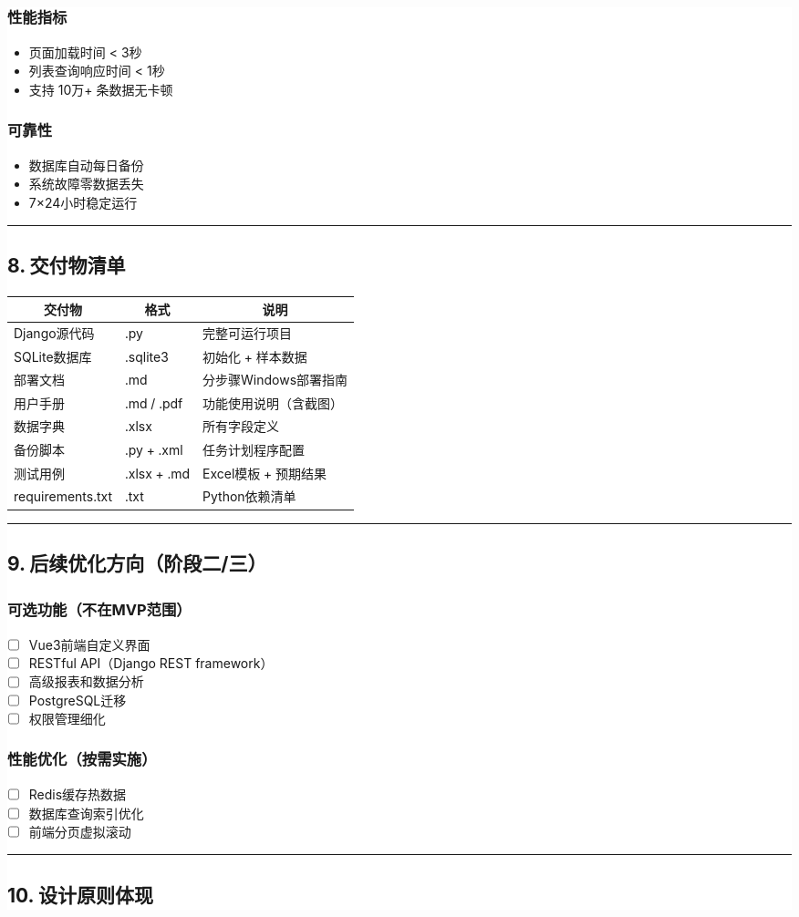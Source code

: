 ### 性能指标
- 页面加载时间 < 3秒
- 列表查询响应时间 < 1秒
- 支持 10万+ 条数据无卡顿

### 可靠性
- 数据库自动每日备份
- 系统故障零数据丢失
- 7×24小时稳定运行

---

## 8. 交付物清单

| 交付物 | 格式 | 说明 |
|-------|------|------|
| Django源代码 | .py | 完整可运行项目 |
| SQLite数据库 | .sqlite3 | 初始化 + 样本数据 |
| 部署文档 | .md | 分步骤Windows部署指南 |
| 用户手册 | .md / .pdf | 功能使用说明（含截图） |
| 数据字典 | .xlsx | 所有字段定义 |
| 备份脚本 | .py + .xml | 任务计划程序配置 |
| 测试用例 | .xlsx + .md | Excel模板 + 预期结果 |
| requirements.txt | .txt | Python依赖清单 |

---

## 9. 后续优化方向（阶段二/三）

### 可选功能（不在MVP范围）
- [ ] Vue3前端自定义界面
- [ ] RESTful API（Django REST framework）
- [ ] 高级报表和数据分析
- [ ] PostgreSQL迁移
- [ ] 权限管理细化

### 性能优化（按需实施）
- [ ] Redis缓存热数据
- [ ] 数据库查询索引优化
- [ ] 前端分页虚拟滚动

---

## 10. 设计原则体现
